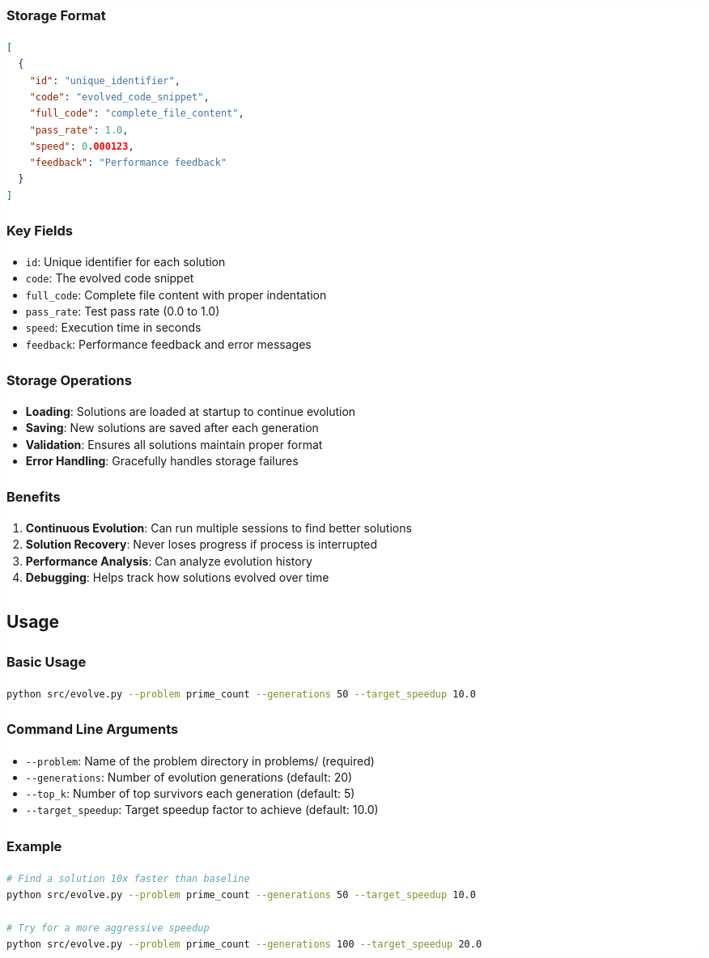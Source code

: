 ### Storage Format
```json
[
  {
    "id": "unique_identifier",
    "code": "evolved_code_snippet",
    "full_code": "complete_file_content",
    "pass_rate": 1.0,
    "speed": 0.000123,
    "feedback": "Performance feedback"
  }
]
```

### Key Fields
- `id`: Unique identifier for each solution
- `code`: The evolved code snippet
- `full_code`: Complete file content with proper indentation
- `pass_rate`: Test pass rate (0.0 to 1.0)
- `speed`: Execution time in seconds
- `feedback`: Performance feedback and error messages

### Storage Operations
- **Loading**: Solutions are loaded at startup to continue evolution
- **Saving**: New solutions are saved after each generation
- **Validation**: Ensures all solutions maintain proper format
- **Error Handling**: Gracefully handles storage failures

### Benefits
1. **Continuous Evolution**: Can run multiple sessions to find better solutions
2. **Solution Recovery**: Never loses progress if process is interrupted
3. **Performance Analysis**: Can analyze evolution history
4. **Debugging**: Helps track how solutions evolved over time

## Usage

### Basic Usage
```bash
python src/evolve.py --problem prime_count --generations 50 --target_speedup 10.0
```

### Command Line Arguments
- `--problem`: Name of the problem directory in problems/ (required)
- `--generations`: Number of evolution generations (default: 20)
- `--top_k`: Number of top survivors each generation (default: 5)
- `--target_speedup`: Target speedup factor to achieve (default: 10.0)

### Example
```bash
# Find a solution 10x faster than baseline
python src/evolve.py --problem prime_count --generations 50 --target_speedup 10.0

# Try for a more aggressive speedup
python src/evolve.py --problem prime_count --generations 100 --target_speedup 20.0
```
